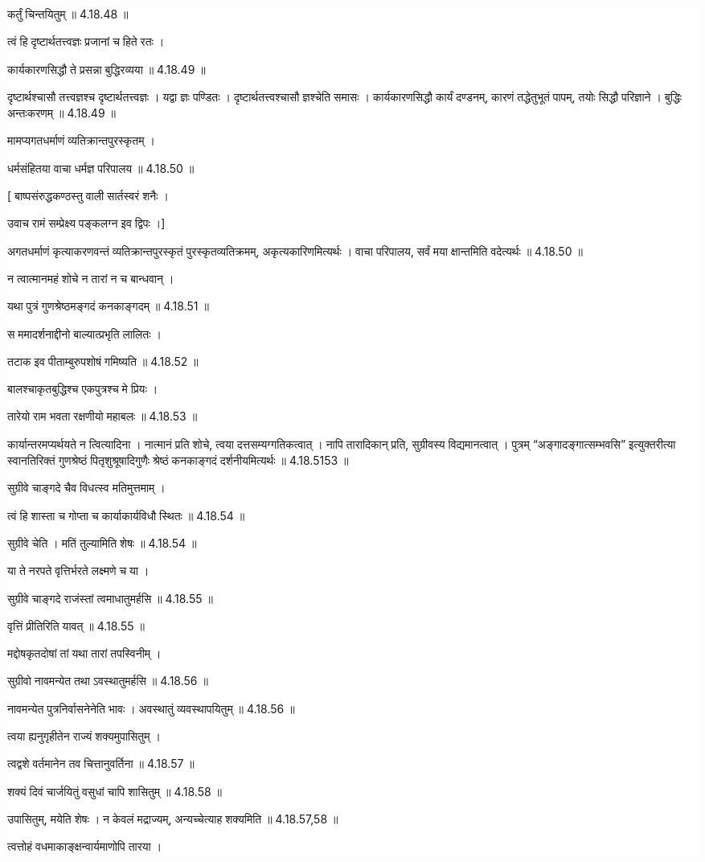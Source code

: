 कर्तुं चिन्तयितुम् ॥ 4.18.48 ॥

त्वं हि दृष्टार्थतत्त्वज्ञः प्रजानां च हिते रतः ।

कार्यकारणसिद्धौ ते प्रसन्ना बुद्धिरव्यया ॥ 4.18.49 ॥

दृष्टार्थश्चासौ तत्त्वज्ञश्च दृष्टार्थतत्त्वज्ञः । यद्वा ज्ञः पण्डितः । दृष्टार्थतत्त्वश्चासौ ज्ञश्चेति समासः । कार्यकारणसिद्धौ कार्यं दण्डनम्, कारणं तद्धेतुभूतं पापम्, तयोः सिद्धौ परिज्ञाने । बुद्धिः अन्तःकरणम् ॥ 4.18.49 ॥

मामप्यगतधर्माणं व्यतिक्रान्तपुरस्कृतम् ।

धर्मसंहितया वाचा धर्मज्ञ परिपालय ॥ 4.18.50 ॥

\[ बाष्पसंरुद्धकण्ठस्तु वाली सार्तस्वरं शनैः ।

उवाच रामं सम्प्रेक्ष्य पङ्कलग्न इव द्विपः ।\]

अगतधर्माणं कृत्याकरणवन्तं व्यतिक्रान्तपुरस्कृतं पुरस्कृतव्यतिक्रमम्, अकृत्यकारिणमित्यर्थः । वाचा परिपालय, सर्वं मया क्षान्तमिति वदेत्यर्थः ॥ 4.18.50 ॥

न त्वात्मानमहं शोचे न तारां न च बान्धवान् ।

यथा पुत्रं गुणश्रेष्ठमङ्गदं कनकाङ्गदम् ॥ 4.18.51 ॥

स ममादर्शनाद्दीनो बाल्यात्प्रभृति लालितः ।

तटाक इव पीताम्बुरुपशोषं गमिष्यति ॥ 4.18.52 ॥

बालश्चाकृतबुद्धिश्च एकपुत्रश्च मे प्रियः ।

तारेयो राम भवता रक्षणीयो महाबलः ॥ 4.18.53 ॥

कार्यान्तरमप्यर्थयते न त्वित्यादिना । नात्मानं प्रति शोचे, त्वया दत्तसम्यग्गतिकत्वात् । नापि तारादिकान् प्रति, सुग्रीवस्य विद्यमानत्वात् । पुत्रम् “अङ्गादङ्गात्सम्भवसि” इत्युक्तरीत्या स्वानतिरिक्तं गुणश्रेष्ठं पितृशुश्रूषादिगुणैः श्रेष्ठं कनकाङ्गदं दर्शनीयमित्यर्थः ॥ 4.18.5153 ॥

सुग्रीवे चाङ्गदे चैव विधत्स्व मतिमुत्तमाम् ।

त्वं हि शास्ता च गोप्ता च कार्याकार्यविधौ स्थितः ॥ 4.18.54 ॥

सुग्रीवे चेति । मतिं तुल्यामिति शेषः ॥ 4.18.54 ॥

या ते नरपते वृत्तिर्भरते लक्ष्मणे च या ।

सुग्रीवे चाङ्गदे राजंस्तां त्वमाधातुमर्हसि ॥ 4.18.55 ॥

वृत्तिं प्रीतिरिति यावत् ॥ 4.18.55 ॥

मद्दोषकृतदोषां तां यथा तारां तपस्विनीम् ।

सुग्रीवो नावमन्येत तथा ऽवस्थातुमर्हसि ॥ 4.18.56 ॥

नावमन्येत पुत्रनिर्वासनेनेति भावः । अवस्थातुं व्यवस्थापयितुम् ॥ 4.18.56 ॥

त्वया ह्यनुगृहीतेन राज्यं शक्यमुपासितुम् ।

त्वद्वशे वर्तमानेन तव चित्तानुवर्तिना ॥ 4.18.57 ॥

शक्यं दिवं चार्जयितुं वसुधां चापि शासितुम् ॥ 4.18.58 ॥

उपासितुम्, मयेति शेषः । न केवलं मद्राज्यम्, अन्यच्चेत्याह शक्यमिति ॥ 4.18.57,58 ॥

त्वत्तोहं वधमाकाङ्क्षन्वार्यमाणोपि तारया ।
